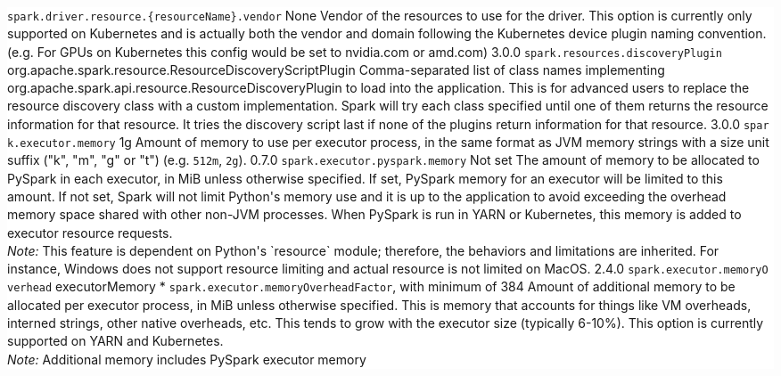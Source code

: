 </tr>
<tr>
 <td><code>spark.driver.resource.{resourceName}.vendor</code></td>
  <td>None</td>
  <td>
    Vendor of the resources to use for the driver. This option is currently
    only supported on Kubernetes and is actually both the vendor and domain following
    the Kubernetes device plugin naming convention. (e.g. For GPUs on Kubernetes
    this config would be set to nvidia.com or amd.com)
  </td>
  <td>3.0.0</td>
</tr>
<tr>
 <td><code>spark.resources.discoveryPlugin</code></td>
  <td>org.apache.spark.resource.ResourceDiscoveryScriptPlugin</td>
  <td>
    Comma-separated list of class names implementing
    org.apache.spark.api.resource.ResourceDiscoveryPlugin to load into the application.
    This is for advanced users to replace the resource discovery class with a
    custom implementation. Spark will try each class specified until one of them
    returns the resource information for that resource. It tries the discovery
    script last if none of the plugins return information for that resource.
  </td>
  <td>3.0.0</td>
</tr>
<tr>
  <td><code>spark.executor.memory</code></td>
  <td>1g</td>
  <td>
    Amount of memory to use per executor process, in the same format as JVM memory strings with
    a size unit suffix ("k", "m", "g" or "t") (e.g. <code>512m</code>, <code>2g</code>).
  </td>
  <td>0.7.0</td>
</tr>
<tr>
 <td><code>spark.executor.pyspark.memory</code></td>
  <td>Not set</td>
  <td>
    The amount of memory to be allocated to PySpark in each executor, in MiB
    unless otherwise specified.  If set, PySpark memory for an executor will be
    limited to this amount. If not set, Spark will not limit Python's memory use
    and it is up to the application to avoid exceeding the overhead memory space
    shared with other non-JVM processes. When PySpark is run in YARN or Kubernetes, this memory
    is added to executor resource requests.
    <br/>
    <em>Note:</em> This feature is dependent on Python's `resource` module; therefore, the behaviors and 
    limitations are inherited. For instance, Windows does not support resource limiting and actual 
    resource is not limited on MacOS.
  </td>
  <td>2.4.0</td>
</tr>
<tr>
 <td><code>spark.executor.memoryOverhead</code></td>
  <td>executorMemory * <code>spark.executor.memoryOverheadFactor</code>, with minimum of 384 </td>
  <td>
    Amount of additional memory to be allocated per executor process, in MiB unless otherwise specified.
    This is memory that accounts for things like VM overheads, interned strings, other native overheads, etc.
    This tends to grow with the executor size (typically 6-10%). This option is currently supported on YARN and Kubernetes.
    <br/>
    <em>Note:</em> Additional memory includes PySpark executor memory 